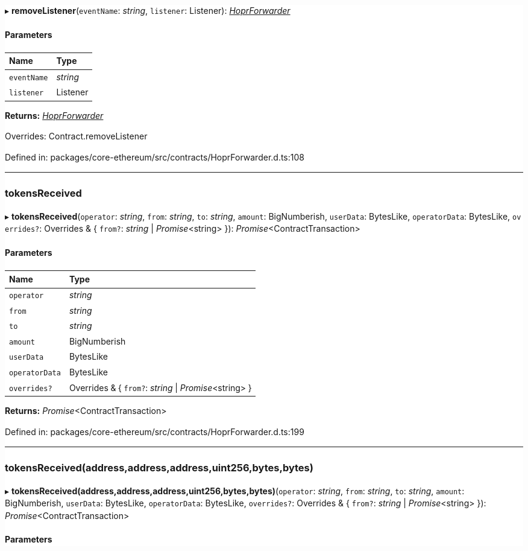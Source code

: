 ▸ **removeListener**(`eventName`: _string_, `listener`: Listener): [_HoprForwarder_](contracts_hoprforwarder.hoprforwarder.md)

#### Parameters

| Name        | Type     |
| :---------- | :------- |
| `eventName` | _string_ |
| `listener`  | Listener |

**Returns:** [_HoprForwarder_](contracts_hoprforwarder.hoprforwarder.md)

Overrides: Contract.removeListener

Defined in: packages/core-ethereum/src/contracts/HoprForwarder.d.ts:108

---

### tokensReceived

▸ **tokensReceived**(`operator`: _string_, `from`: _string_, `to`: _string_, `amount`: BigNumberish, `userData`: BytesLike, `operatorData`: BytesLike, `overrides?`: Overrides & { `from?`: _string_ \| _Promise_<string\> }): _Promise_<ContractTransaction\>

#### Parameters

| Name           | Type                                                    |
| :------------- | :------------------------------------------------------ |
| `operator`     | _string_                                                |
| `from`         | _string_                                                |
| `to`           | _string_                                                |
| `amount`       | BigNumberish                                            |
| `userData`     | BytesLike                                               |
| `operatorData` | BytesLike                                               |
| `overrides?`   | Overrides & { `from?`: _string_ \| _Promise_<string\> } |

**Returns:** _Promise_<ContractTransaction\>

Defined in: packages/core-ethereum/src/contracts/HoprForwarder.d.ts:199

---

### tokensReceived(address,address,address,uint256,bytes,bytes)

▸ **tokensReceived(address,address,address,uint256,bytes,bytes)**(`operator`: _string_, `from`: _string_, `to`: _string_, `amount`: BigNumberish, `userData`: BytesLike, `operatorData`: BytesLike, `overrides?`: Overrides & { `from?`: _string_ \| _Promise_<string\> }): _Promise_<ContractTransaction\>

#### Parameters
